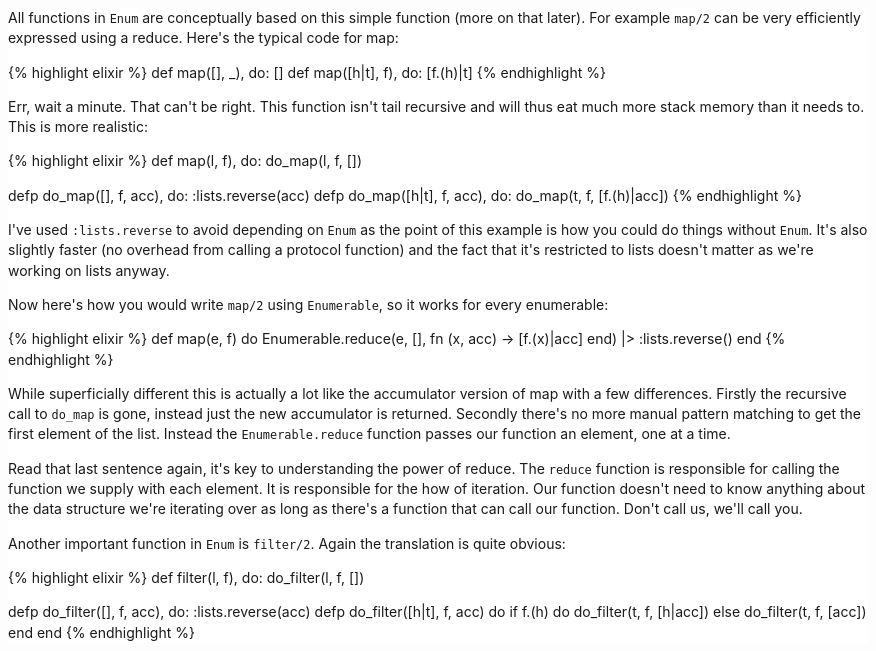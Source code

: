 All functions in `Enum` are conceptually based on this simple function (more on
that later). For example `map/2` can be very efficiently expressed using a reduce.
Here's the typical code for map:

{% highlight elixir %}
def map([], _), do: []
def map([h|t], f), do: [f.(h)|t]
{% endhighlight %}

Err, wait a minute. That can't be right. This function isn't tail recursive and
will thus eat much more stack memory than it needs to. This is more realistic:

{% highlight elixir %}
def map(l, f), do: do_map(l, f, [])

defp do_map([], f, acc), do: :lists.reverse(acc)
defp do_map([h|t], f, acc), do: do_map(t, f, [f.(h)|acc])
{% endhighlight %}

I've used `:lists.reverse` to avoid depending on `Enum` as the point of this
example is how you could do things without `Enum`. It's also slightly faster (no
overhead from calling a protocol function) and the fact that it's restricted to
lists doesn't matter as we're working on lists anyway.

Now here's how you would write `map/2` using `Enumerable`, so it works for every
enumerable:

{% highlight elixir %}
def map(e, f) do 
  Enumerable.reduce(e, [], fn (x, acc) -> [f.(x)|acc] end) |> :lists.reverse()
end
{% endhighlight %}

While superficially different this is actually a lot like the accumulator
version of map with a few differences. Firstly the recursive call to `do_map` is
gone, instead just the new accumulator is returned. Secondly there's no more
manual pattern matching to get the first element of the list. Instead the
`Enumerable.reduce` function passes our function an element, one at a time.

Read that last sentence again, it's key to understanding the power of reduce.
The `reduce` function is responsible for calling the function we supply with
each element. It is responsible for the how of iteration. Our function doesn't
need to know anything about the data structure we're iterating over as long as
there's a function that can call our function. Don't call us, we'll call you.

Another important function in `Enum` is `filter/2`. Again the translation is
quite obvious:

{% highlight elixir %}
def filter(l, f), do: do_filter(l, f, [])

defp do_filter([], f, acc), do: :lists.reverse(acc)
defp do_filter([h|t], f, acc) do 
  if f.(h) do
    do_filter(t, f, [h|acc])
  else
    do_filter(t, f, [acc])
  end
end
{% endhighlight %}
